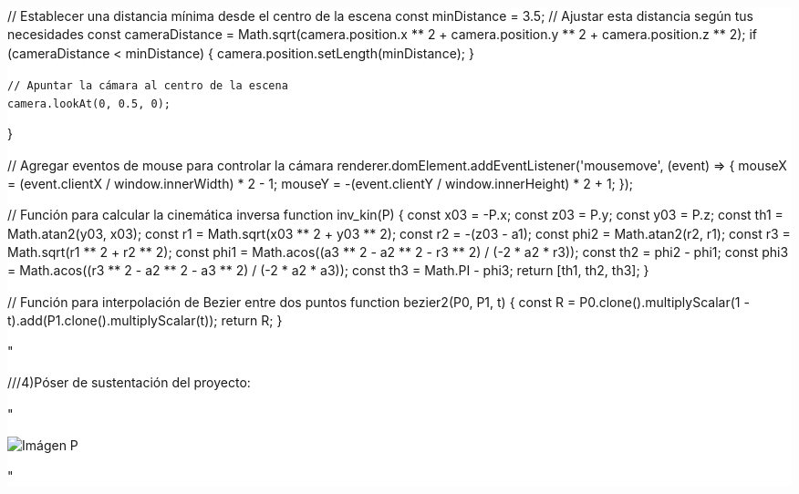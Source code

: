    // Establecer una distancia mínima desde el centro de la escena
    const minDistance = 3.5; // Ajustar esta distancia según tus necesidades
    const cameraDistance = Math.sqrt(camera.position.x ** 2 + camera.position.y ** 2 + camera.position.z ** 2);
    if (cameraDistance < minDistance) {
        camera.position.setLength(minDistance);
    }

    // Apuntar la cámara al centro de la escena
    camera.lookAt(0, 0.5, 0);	
}

// Agregar eventos de mouse para controlar la cámara
renderer.domElement.addEventListener('mousemove', (event) => {
    mouseX = (event.clientX / window.innerWidth) * 2 - 1;
    mouseY = -(event.clientY / window.innerHeight) * 2 + 1;
});

// Función para calcular la cinemática inversa
function inv_kin(P) {
    const x03 = -P.x;
    const z03 = P.y;
    const y03 = P.z;
    const th1 = Math.atan2(y03, x03);
    const r1 = Math.sqrt(x03 ** 2 + y03 ** 2);
    const r2 = -(z03 - a1);
    const phi2 = Math.atan2(r2, r1);
    const r3 = Math.sqrt(r1 ** 2 + r2 ** 2);
    const phi1 = Math.acos((a3 ** 2 - a2 ** 2 - r3 ** 2) / (-2 * a2 * r3));
    const th2 = phi2 - phi1;
    const phi3 = Math.acos((r3 ** 2 - a2 ** 2 - a3 ** 2) / (-2 * a2 * a3));
    const th3 = Math.PI - phi3;
    return [th1, th2, th3];
}

// Función para interpolación de Bezier entre dos puntos
function bezier2(P0, P1, t) {
    const R = P0.clone().multiplyScalar(1 - t).add(P1.clone().multiplyScalar(t));
    return R;
}

</script> 
</body>
</html>
"

///4)Póser de sustentación del proyecto: 

"

![Imágen P](https://github.com/JulianMontoya1901/PROYECO-FINAL/assets/159487872/9a4f9515-2671-4d5f-b478-23188b230022)


"
